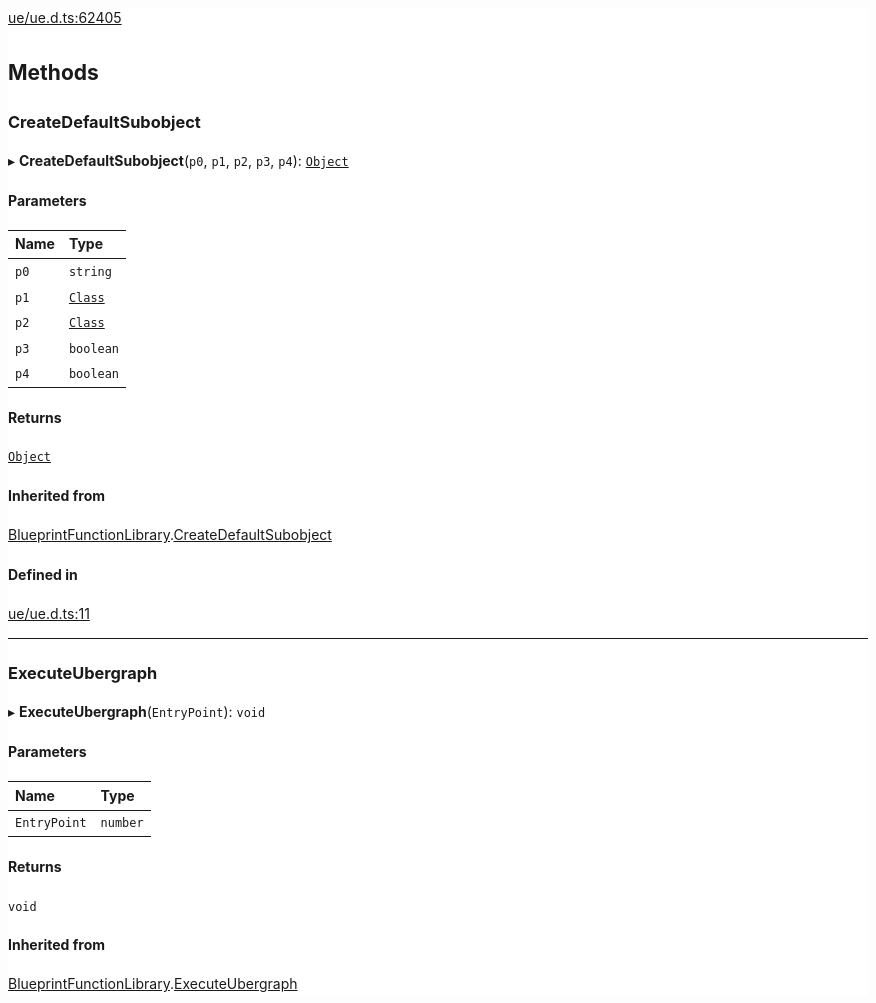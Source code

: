 [ue/ue.d.ts:62405](https://github.com/YugMetaverse/yug_typings/blob/25cad34/ue/ue.d.ts#L62405)

## Methods

### CreateDefaultSubobject

▸ **CreateDefaultSubobject**(`p0`, `p1`, `p2`, `p3`, `p4`): [`Object`](ue_ue.Object.md)

#### Parameters

| Name | Type |
| :------ | :------ |
| `p0` | `string` |
| `p1` | [`Class`](ue_ue.Class.md) |
| `p2` | [`Class`](ue_ue.Class.md) |
| `p3` | `boolean` |
| `p4` | `boolean` |

#### Returns

[`Object`](ue_ue.Object.md)

#### Inherited from

[BlueprintFunctionLibrary](ue_ue.BlueprintFunctionLibrary.md).[CreateDefaultSubobject](ue_ue.BlueprintFunctionLibrary.md#createdefaultsubobject)

#### Defined in

[ue/ue.d.ts:11](https://github.com/YugMetaverse/yug_typings/blob/25cad34/ue/ue.d.ts#L11)

___

### ExecuteUbergraph

▸ **ExecuteUbergraph**(`EntryPoint`): `void`

#### Parameters

| Name | Type |
| :------ | :------ |
| `EntryPoint` | `number` |

#### Returns

`void`

#### Inherited from

[BlueprintFunctionLibrary](ue_ue.BlueprintFunctionLibrary.md).[ExecuteUbergraph](ue_ue.BlueprintFunctionLibrary.md#executeubergraph)
